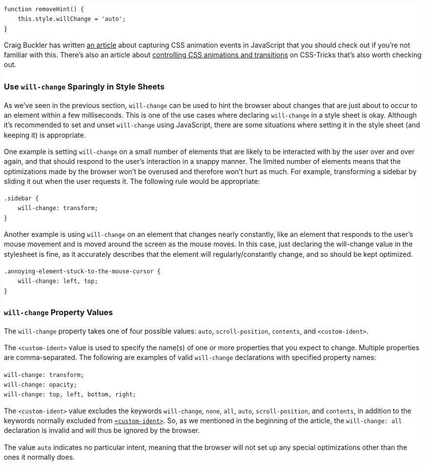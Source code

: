 	function removeHint() {
		this.style.willChange = 'auto';
	}

Craig Buckler has written [an article](http://www.sitepoint.com/css3-animation-javascript-event-handlers/) about capturing CSS animation events in JavaScript that you should check out if you’re not familiar with this. There’s also an article about [controlling CSS animations and transitions](http://css-tricks.com/controlling-css-animations-transitions-javascript/) on CSS-Tricks that’s also worth checking out.

### Use `will-change` Sparingly in Style Sheets

As we’ve seen in the previous section, `will-change` can be used to hint the browser about changes that are just about to occur to an element within a few milliseconds. This is one of the use cases where declaring `will-change` in a style sheet is okay. Although it’s recommended to set and unset `will-change` using JavaScript, there are some situations where setting it in the style sheet (and keeping it) is appropriate.

One example is setting `will-change` on a small number of elements that are likely to be interacted with by the user over and over again, and that should respond to the user’s interaction in a snappy manner. The limited number of elements means that the optimizations made by the browser won’t be overused and therefore won’t hurt as much. For example, transforming a sidebar by sliding it out when the user requests it. The following rule would be appropriate:

	.sidebar {
		will-change: transform;
	}

Another example is using `will-change` on an element that changes nearly constantly, like an element that responds to the user’s mouse movement and is moved around the screen as the mouse moves. In this case, just declaring the will-change value in the stylesheet is fine, as it accurately describes that the element will regularly/constantly change, and so should be kept optimized.

	.annoying-element-stuck-to-the-mouse-cursor {
		will-change: left, top;
	}

### `will-change` Property Values

The `will-change` property takes one of four possible values: `auto`, `scroll-position`, `contents`, and `<custom-ident>`.

The `<custom-ident>` value is used to specify the name(s) of one or more properties that you expect to change. Multiple properties are comma-separated. The following are examples of valid `will-change` declarations with specified property names:

	will-change: transform;
	will-change: opacity;
	will-change: top, left, bottom, right;

The `<custom-ident>` value excludes the keywords `will-change`, `none`, `all`, `auto`, `scroll-position`, and `contents`, in addition to the keywords normally excluded from [`<custom-ident>`](http://dev.w3.org/csswg/css-values-3/#identifier-value). So, as we mentioned in the beginning of the article, the `will-change: all` declaration is invalid and will thus be ignored by the browser.

The value `auto` indicates no particular intent, meaning that the browser will not set up any special optimizations other than the ones it normally does.
